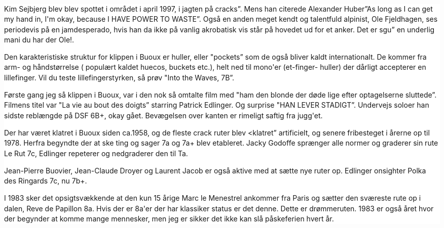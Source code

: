 Kim Sejbjerg blev blev spottet i området
i april 1997, i jagten på cracks”. Mens
han citerede Alexander Huber”As long
as I can get my hand in, I'm okay,
because I HAVE POWER TO
WASTE”. Også en anden meget kendt
og talentfuld alpinist, Ole Fjeldhagen,
ses periodevis på en jamdesperado, hvis
han da ikke på vanlig akrobatisk vis står
på hovedet ud for et anker. Det er sgu”
en underlig mani du har der Ole!.

Den karakteristiske struktur for klippen i
Buoux er huller, eller "pockets” som de
også bliver kaldt internationalt. De
kommer fra arm- og håndstørrelse (
populært kaldet huecos, buckets etc.),
helt ned til mono'er (et-finger- huller)
der dårligt accepterer en lillefinger. Vil
du teste lillefingerstyrken, så prøv "Into
the Waves, 7B”.

Første gang jeg så klippen i Buoux, var i
den nok så omtalte film med "ham den
blonde der døde lige efter optagelserne
sluttede”. Filmens titel var "La vie au
bout des doigts”  starring Patrick
Edlinger. Og surprise "HAN LEVER
STADIGT”. Undervejs soloer han sidste
reblængde på DSF 6B+, okay gået.
Bevægelsen over kanten er rimeligt
saftig fra jugg'et.

Der har været klatret i Buoux siden
ca.1958, og de fleste crack ruter blev
<klatret” artificielt, og senere fribesteget
i årerne op til 1978. Herfra begyndte der
at ske ting og sager 7a og 7a+ blev
etableret. Jacky Godoffe sprænger alle
normer og graderer sin rute Le Rut 7c,
Edlinger repeterer og nedgraderer den til
Ta.

Jean-Pierre Buovier, Jean-Claude Droyer
og Laurent Jacob er også aktive med at
sætte nye ruter op. Edlinger onsighter
Polka des Ringards 7c, nu 7b+.

I 1983 sker det opsigtsvækkende at den
kun 15 årige Marc le Menestrel
ankommer fra Paris og sætter den
sværeste rute op i dalen, Reve de
Papillon 8a. Hvis der er 8a'er der har
klassiker status er det denne. Dette er
drømmeruten. 1983 er også året hvor der
begynder at komme mange mennesker,
men jeg er sikker det ikke kan slå
påskeferien hvert år.
